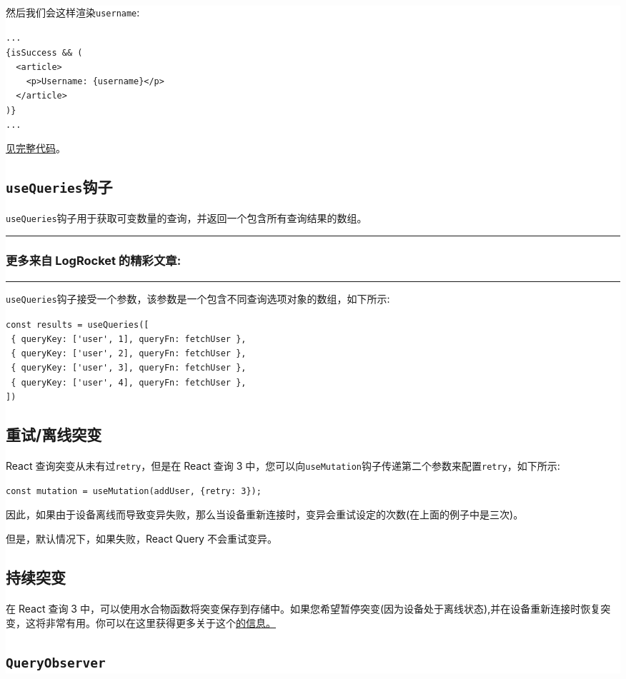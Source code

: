 然后我们会这样渲染`username`:

```
...
{isSuccess && (
  <article>
    <p>Username: {username}</p>
  </article>
)}
...

```

[见完整代码](https://codesandbox.io/s/tender-euclid-s5gdh?fontsize=14&hidenavigation=1&theme=dark)。

## `useQueries`钩子

`useQueries`钩子用于获取可变数量的查询，并返回一个包含所有查询结果的数组。

* * *

### 更多来自 LogRocket 的精彩文章:

* * *

`useQueries`钩子接受一个参数，该参数是一个包含不同查询选项对象的数组，如下所示:

```
const results = useQueries([
 { queryKey: ['user', 1], queryFn: fetchUser },
 { queryKey: ['user', 2], queryFn: fetchUser },
 { queryKey: ['user', 3], queryFn: fetchUser },
 { queryKey: ['user', 4], queryFn: fetchUser },
])

```

## 重试/离线突变

React 查询突变从未有过`retry`，但是在 React 查询 3 中，您可以向`useMutation`钩子传递第二个参数来配置`retry`，如下所示:

```
const mutation = useMutation(addUser, {retry: 3});

```

因此，如果由于设备离线而导致变异失败，那么当设备重新连接时，变异会重试设定的次数(在上面的例子中是三次)。

但是，默认情况下，如果失败，React Query 不会重试变异。

## 持续突变

在 React 查询 3 中，可以使用水合物函数将突变保存到存储中。如果您希望暂停突变(因为设备处于离线状态),并在设备重新连接时恢复突变，这将非常有用。你可以在这里获得更多关于这个[的信息。](https://react-query.tanstack.com/guides/mutations#persist-mutations)

## `QueryObserver`
